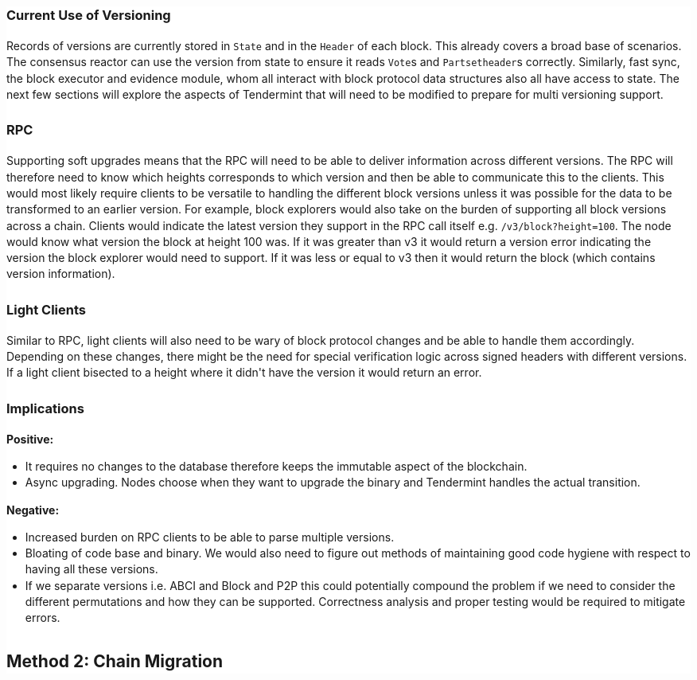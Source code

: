 ### Current Use of Versioning

Records of versions are currently stored in `State` and in the `Header` of each
block. This already covers a broad base of scenarios. The consensus reactor can
use the version from state to ensure it reads `Vote`s and `Partsetheader`s
correctly. Similarly, fast sync, the block executor and evidence module, whom
all interact with block protocol data structures also all have access to state.
The next few sections will explore the aspects of Tendermint that will need to
be modified to prepare for multi versioning support.

### RPC

Supporting soft upgrades means that the RPC will need to be able to deliver
information across different versions. The RPC will therefore need to know which
heights corresponds to which version and then be able to communicate this to
the clients. This would most likely require clients to be versatile to handling
the different block versions unless it was possible for the data to be
transformed to an earlier version. For example, block explorers would also take
on the burden of supporting all block versions across a chain. Clients would
indicate the latest version they support in the RPC call itself e.g.
`/v3/block?height=100`. The node would know what version the block at height 100
was. If it was greater than v3 it would return a version error indicating the
version the block explorer would need to support. If it was less or equal to v3
then it would return the block (which contains version information).

### Light Clients

Similar to RPC, light clients will also need to be wary of block protocol
changes and be able to handle them accordingly. Depending on these changes,
there might be the need for special verification logic across signed headers
with different versions. If a light client bisected to a height where it didn't
have the version it would return an error.

### Implications

**Positive:**

- It requires no changes to the database therefore keeps the immutable aspect
  of the blockchain.
- Async upgrading. Nodes choose when they want to upgrade the binary and
Tendermint handles the actual transition.

**Negative:**

- Increased burden on RPC clients to be able to parse multiple versions.
- Bloating of code base and binary. We would also need to figure out methods
of maintaining good code hygiene with respect to having all these versions.
- If we separate versions i.e. ABCI and Block and P2P this could potentially
compound the problem if we need to consider the different permutations and
how they can be supported. Correctness analysis and proper testing would be
required to mitigate errors.


## Method 2: Chain Migration
